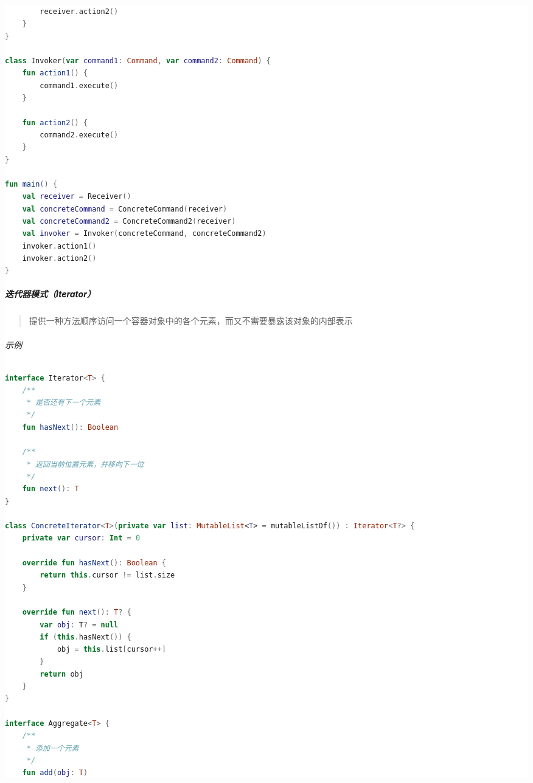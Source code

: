 ```kotlin
        receiver.action2()
    }
}

class Invoker(var command1: Command, var command2: Command) {
    fun action1() {
        command1.execute()
    }

    fun action2() {
        command2.execute()
    }
}

fun main() {
    val receiver = Receiver()
    val concreteCommand = ConcreteCommand(receiver)
    val concreteCommand2 = ConcreteCommand2(receiver)
    val invoker = Invoker(concreteCommand, concreteCommand2)
    invoker.action1()
    invoker.action2()
}
```

##### 迭代器模式（Iterator）

> 提供一种方法顺序访问一个容器对象中的各个元素，而又不需要暴露该对象的内部表示

###### 示例

```kotlin
interface Iterator<T> {
    /**
     * 是否还有下一个元素
     */
    fun hasNext(): Boolean

    /**
     * 返回当前位置元素，并移向下一位
     */
    fun next(): T
}

class ConcreteIterator<T>(private var list: MutableList<T> = mutableListOf()) : Iterator<T?> {
    private var cursor: Int = 0

    override fun hasNext(): Boolean {
        return this.cursor != list.size
    }

    override fun next(): T? {
        var obj: T? = null
        if (this.hasNext()) {
            obj = this.list[cursor++]
        }
        return obj
    }
}

interface Aggregate<T> {
    /**
     * 添加一个元素
     */
    fun add(obj: T)
```